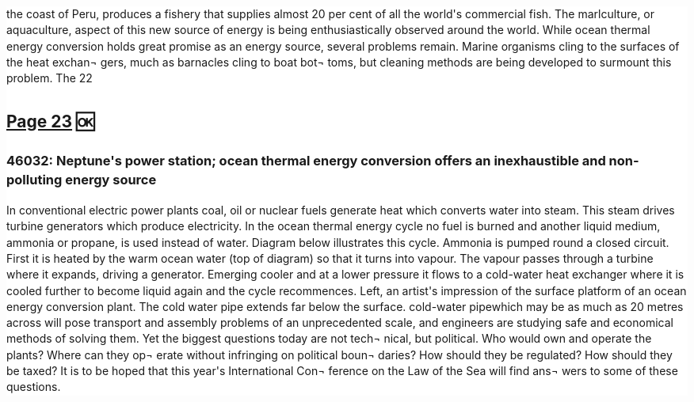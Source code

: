 the coast of Peru, produces a fishery that
supplies almost 20 per cent of all the
world's commercial fish. The marlculture,
or aquaculture, aspect of this new source
of energy is being enthusiastically observed
around the world.
While ocean thermal energy conversion
holds great promise as an energy source,
several problems remain. Marine organisms
cling to the surfaces of the heat exchan¬
gers, much as barnacles cling to boat bot¬
toms, but cleaning methods are being
developed to surmount this problem. The
22
## [Page 23](https://demo.humlab.umu.se/courier/074804engo.pdf#page=23) 🆗
### 46032: Neptune's power station; ocean thermal energy conversion offers an inexhaustible and non-polluting energy source
In conventional electric power
plants coal, oil or nuclear fuels
generate heat which converts
water into steam. This steam
drives turbine generators which
produce electricity. In the ocean
thermal energy cycle no fuel is
burned and another liquid
medium, ammonia or propane,
is used instead of water.
Diagram below illustrates this
cycle. Ammonia is pumped
round a closed circuit. First it is
heated by the warm ocean
water (top of diagram) so that it
turns into vapour. The vapour
passes through a turbine where
it expands, driving a generator.
Emerging cooler and at a lower
pressure it flows to a cold-water
heat exchanger where it is
cooled further to become liquid
again and the cycle
recommences. Left, an artist's
impression of the surface
platform of an ocean energy
conversion plant. The cold water
pipe extends far below the
surface.
cold-water pipewhich may be as much as
20 metres across will pose transport and
assembly problems of an unprecedented
scale, and engineers are studying safe and
economical methods of solving them. Yet
the biggest questions today are not tech¬
nical, but political. Who would own and
operate the plants? Where can they op¬
erate without infringing on political boun¬
daries? How should they be regulated?
How should they be taxed? It is to be
hoped that this year's International Con¬
ference on the Law of the Sea will find ans¬
wers to some of these questions.